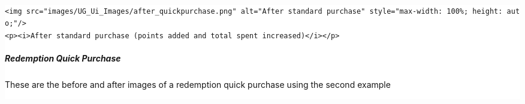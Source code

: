     <img src="images/UG_Ui_Images/after_quickpurchase.png" alt="After standard purchase" style="max-width: 100%; height: auto;"/>
    <p><i>After standard purchase (points added and total spent increased)</i></p>
  </div>
</div>

##### Redemption Quick Purchase

These are the before and after images of a redemption quick purchase using the second example

<div style="display: flex; justify-content: center; align-items: flex-start; gap: 20px; flex-wrap: wrap; margin-bottom: 20px;">
  <div style="text-align: center; max-width: 48%;">